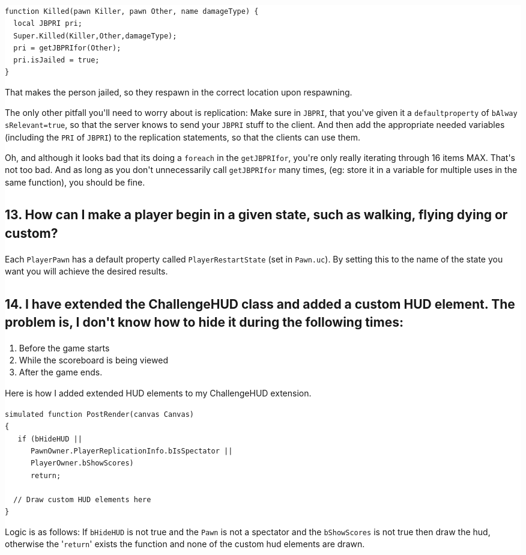 ```
function Killed(pawn Killer, pawn Other, name damageType) {
  local JBPRI pri;
  Super.Killed(Killer,Other,damageType);
  pri = getJBPRIfor(Other);
  pri.isJailed = true;
}
```

That makes the person jailed, so they respawn in the correct location upon respawning.

The only other pitfall you'll need to worry about is replication: Make sure in `JBPRI`, that you've given it a `defaultproperty` 
of `bAlwaysRelevant=true`, so that the server knows to send your `JBPRI` stuff to the client. And then add the appropriate needed
variables (including the `PRI` of `JBPRI`) to the replication statements, so that the clients can use them.

Oh, and although it looks bad that its doing a `foreach` in the `getJBPRIfor`, you're only really iterating through 16 items MAX.
That's not too bad. And as long as you don't unnecessarily call `getJBPRIfor` many times, (eg: store it in a variable for multiple
uses in the same function), you should be fine.
 
## 13. How can I make a player begin in a given state, such as walking, flying dying or custom?

Each `PlayerPawn` has a default property called `PlayerRestartState` (set in `Pawn.uc`). By setting this to the name of the state 
you want you will achieve the desired results.
 
## 14. I have extended the ChallengeHUD class and added a custom HUD element. The problem is, I don't know how to hide it during the following times:

1. Before the game starts
2. While the scoreboard is being viewed 
3. After the game ends.

Here is how I added extended HUD elements to my ChallengeHUD extension.

```
simulated function PostRender(canvas Canvas)
{
   if (bHideHUD ||
      PawnOwner.PlayerReplicationInfo.bIsSpectator ||
      PlayerOwner.bShowScores)
      return;

  // Draw custom HUD elements here 
}
```

Logic is as follows: If `bHideHUD` is not true and the `Pawn` is not a spectator and the `bShowScores` is not true then draw the hud, 
otherwise the '`return`' exists the function and none of the custom hud elements are drawn.
 